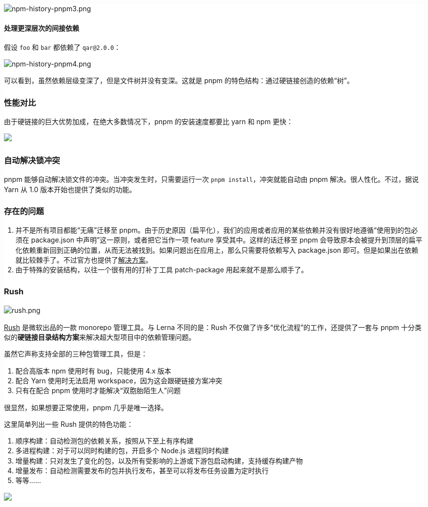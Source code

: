![npm-history-pnpm3.png](92c7961c84ae4c64a15588cfad9b4294.png)



#### 处理更深层次的间接依赖

假设 `foo` 和 `bar` 都依赖了 `qar@2.0.0`：

![npm-history-pnpm4.png](672ca3805fb342a988899ee8fc0bcc31.png)


可以看到，虽然依赖层级变深了，但是文件树并没有变深。这就是 pnpm 的特色结构：通过硬链接创造的依赖“树”。

### 性能对比

由于硬链接的巨大优势加成，在绝大多数情况下，pnpm 的安装速度都要比 yarn 和 npm 更快：

![](27ade74c8a634c0890e78052594d3321.png)

### 自动解决锁冲突

pnpm 能够自动解决锁文件的冲突。当冲突发生时，只需要运行一次 `pnpm install`，冲突就能自动由 pnpm 解决。很人性化。不过，据说 Yarn 从 1.0 版本开始也提供了类似的功能。

### 存在的问题

1. 并不是所有项目都能“无痛”迁移至 pnpm。由于历史原因（扁平化），我们的应用或者应用的某些依赖并没有很好地遵循“使用到的包必须在 package.json 中声明”这一原则，或者把它当作一项 feature 享受其中。这样的话迁移至 pnpm 会导致原本会被提升到顶层的扁平化依赖重新回到正确的位置，从而无法被找到。如果问题出在应用上，那么只需要将依赖写入 package.json 即可。但是如果出在依赖就比较棘手了。不过官方也提供了[解决方案](https://pnpm.io/faq#pnpm-does-not-work-with-your-project-here)。
2. 由于特殊的安装结构，以往一个很有用的打补丁工具 patch-package 用起来就不是那么顺手了。

### Rush

![rush.png](74e9d763d51b4d02a39c8b8628be2f35.png)

[Rush](https://rushjs.io/) 是微软出品的一款 monorepo 管理工具。与 Lerna 不同的是：Rush 不仅做了许多“优化流程”的工作，还提供了一套与 pnpm 十分类似的**硬链接目录结构方案**来解决超大型项目中的依赖管理问题。

虽然它声称支持全部的三种包管理工具，但是：

1. 配合高版本 npm 使用时有 bug，只能使用 4.x 版本
2. 配合 Yarn 使用时无法启用 workspace，因为这会跟硬链接方案冲突
3. 只有在配合 pnpm 使用时才能解决“双胞胎陌生人”问题

很显然，如果想要正常使用，pnpm 几乎是唯一选择。

这里简单列出一些 Rush 提供的特色功能：

1. 顺序构建：自动检测包的依赖关系，按照从下至上有序构建
2. 多进程构建：对于可以同时构建的包，开启多个 Node.js 进程同时构建
3. 增量构建：只对发生了变化的包，以及所有受影响的上游或下游包启动构建，支持缓存构建产物
4. 增量发布：自动检测需要发布的包并执行发布，甚至可以将发布任务设置为定时执行
5. 等等......

![](4c43709b3dbd431a95fc6cfb42ca828c.png)
